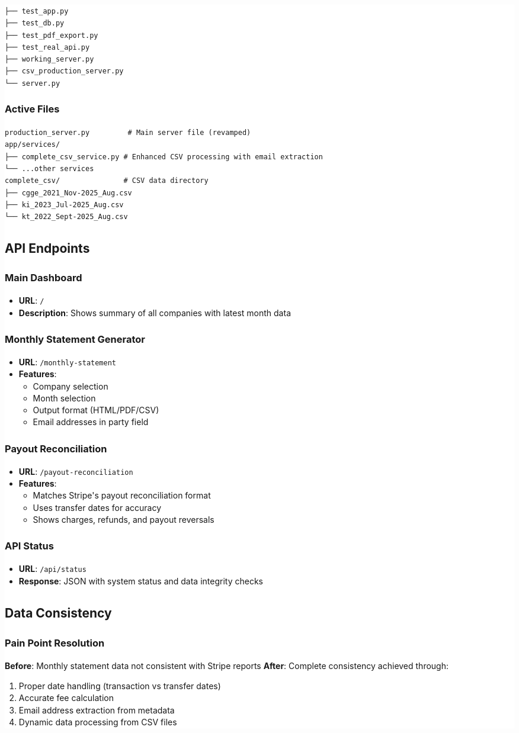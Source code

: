 ```
├── test_app.py
├── test_db.py
├── test_pdf_export.py
├── test_real_api.py
├── working_server.py
├── csv_production_server.py
└── server.py
```

### Active Files
```
production_server.py         # Main server file (revamped)
app/services/
├── complete_csv_service.py # Enhanced CSV processing with email extraction
└── ...other services
complete_csv/               # CSV data directory
├── cgge_2021_Nov-2025_Aug.csv
├── ki_2023_Jul-2025_Aug.csv
└── kt_2022_Sept-2025_Aug.csv
```

## API Endpoints

### Main Dashboard
- **URL**: `/`
- **Description**: Shows summary of all companies with latest month data

### Monthly Statement Generator
- **URL**: `/monthly-statement`
- **Features**:
  - Company selection
  - Month selection
  - Output format (HTML/PDF/CSV)
  - Email addresses in party field

### Payout Reconciliation
- **URL**: `/payout-reconciliation`
- **Features**:
  - Matches Stripe's payout reconciliation format
  - Uses transfer dates for accuracy
  - Shows charges, refunds, and payout reversals

### API Status
- **URL**: `/api/status`
- **Response**: JSON with system status and data integrity checks

## Data Consistency

### Pain Point Resolution
**Before**: Monthly statement data not consistent with Stripe reports
**After**: Complete consistency achieved through:
1. Proper date handling (transaction vs transfer dates)
2. Accurate fee calculation
3. Email address extraction from metadata
4. Dynamic data processing from CSV files
